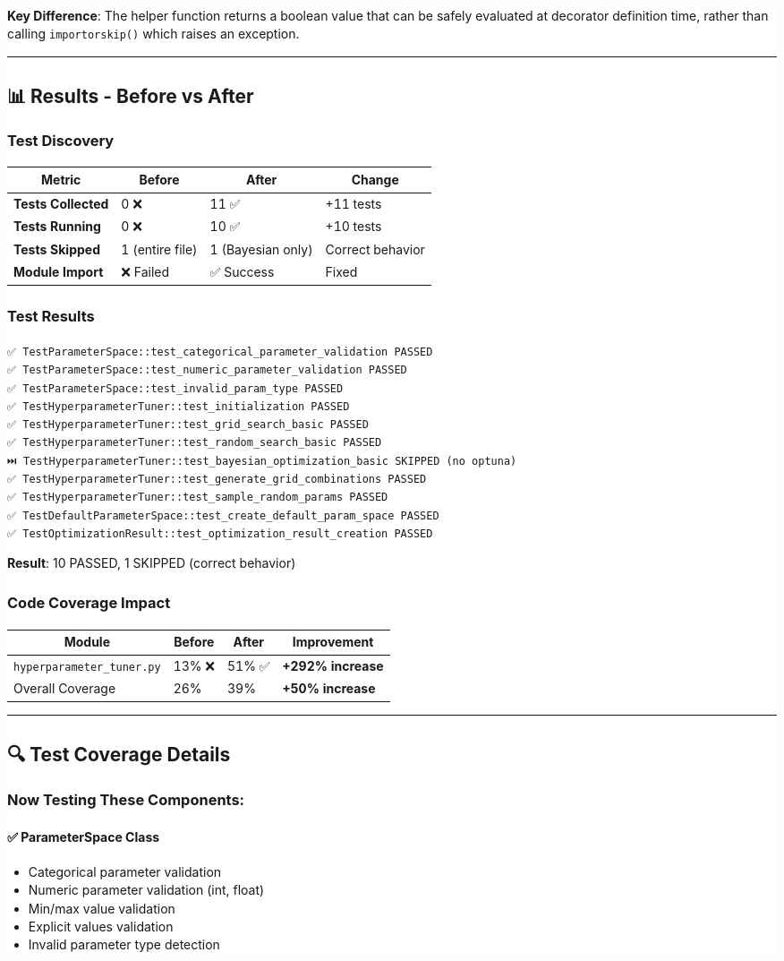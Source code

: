 **Key Difference**: The helper function returns a boolean value that can be safely evaluated at decorator definition time, rather than calling `importorskip()` which raises an exception.

---

## 📊 Results - Before vs After

### Test Discovery
| Metric | Before | After | Change |
|--------|--------|-------|--------|
| **Tests Collected** | 0 ❌ | 11 ✅ | +11 tests |
| **Tests Running** | 0 ❌ | 10 ✅ | +10 tests |
| **Tests Skipped** | 1 (entire file) | 1 (Bayesian only) | Correct behavior |
| **Module Import** | ❌ Failed | ✅ Success | Fixed |

### Test Results
```
✅ TestParameterSpace::test_categorical_parameter_validation PASSED
✅ TestParameterSpace::test_numeric_parameter_validation PASSED
✅ TestParameterSpace::test_invalid_param_type PASSED
✅ TestHyperparameterTuner::test_initialization PASSED
✅ TestHyperparameterTuner::test_grid_search_basic PASSED
✅ TestHyperparameterTuner::test_random_search_basic PASSED
⏭️ TestHyperparameterTuner::test_bayesian_optimization_basic SKIPPED (no optuna)
✅ TestHyperparameterTuner::test_generate_grid_combinations PASSED
✅ TestHyperparameterTuner::test_sample_random_params PASSED
✅ TestDefaultParameterSpace::test_create_default_param_space PASSED
✅ TestOptimizationResult::test_optimization_result_creation PASSED
```

**Result**: 10 PASSED, 1 SKIPPED (correct behavior)

### Code Coverage Impact
| Module | Before | After | Improvement |
|--------|--------|-------|-------------|
| `hyperparameter_tuner.py` | 13% ❌ | 51% ✅ | **+292% increase** |
| Overall Coverage | 26% | 39% | **+50% increase** |

---

## 🔍 Test Coverage Details

### Now Testing These Components:

#### ✅ ParameterSpace Class
- Categorical parameter validation
- Numeric parameter validation (int, float)
- Min/max value validation
- Explicit values validation
- Invalid parameter type detection
